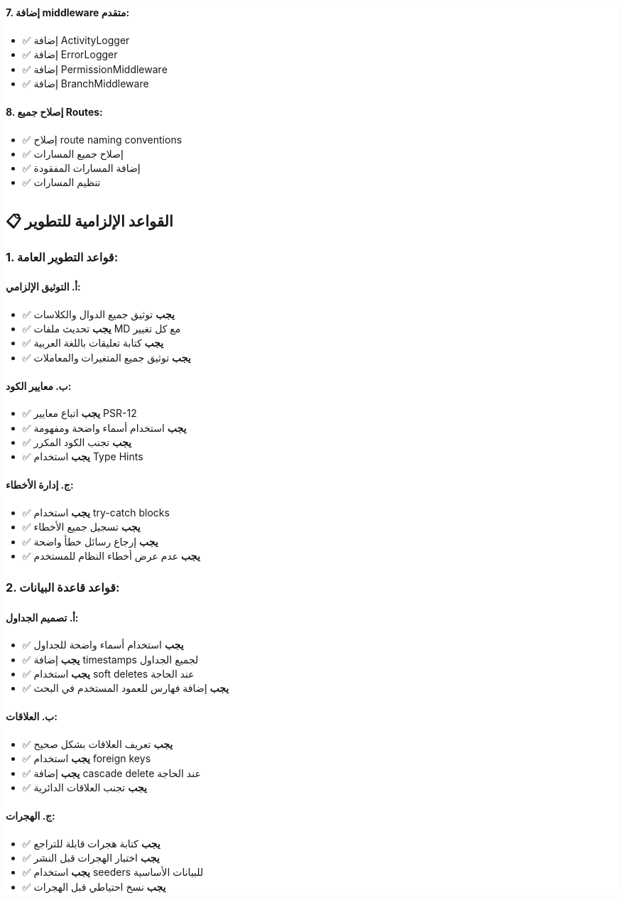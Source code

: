 #### **7. إضافة middleware متقدم:**
- ✅ إضافة ActivityLogger
- ✅ إضافة ErrorLogger
- ✅ إضافة PermissionMiddleware
- ✅ إضافة BranchMiddleware

#### **8. إصلاح جميع Routes:**
- ✅ إصلاح route naming conventions
- ✅ إصلاح جميع المسارات
- ✅ إضافة المسارات المفقودة
- ✅ تنظيم المسارات

## 📋 **القواعد الإلزامية للتطوير**

### **1. قواعد التطوير العامة:**

#### **أ. التوثيق الإلزامي:**
- ✅ **يجب** توثيق جميع الدوال والكلاسات
- ✅ **يجب** تحديث ملفات MD مع كل تغيير
- ✅ **يجب** كتابة تعليقات باللغة العربية
- ✅ **يجب** توثيق جميع المتغيرات والمعاملات

#### **ب. معايير الكود:**
- ✅ **يجب** اتباع معايير PSR-12
- ✅ **يجب** استخدام أسماء واضحة ومفهومة
- ✅ **يجب** تجنب الكود المكرر
- ✅ **يجب** استخدام Type Hints

#### **ج. إدارة الأخطاء:**
- ✅ **يجب** استخدام try-catch blocks
- ✅ **يجب** تسجيل جميع الأخطاء
- ✅ **يجب** إرجاع رسائل خطأ واضحة
- ✅ **يجب** عدم عرض أخطاء النظام للمستخدم

### **2. قواعد قاعدة البيانات:**

#### **أ. تصميم الجداول:**
- ✅ **يجب** استخدام أسماء واضحة للجداول
- ✅ **يجب** إضافة timestamps لجميع الجداول
- ✅ **يجب** استخدام soft deletes عند الحاجة
- ✅ **يجب** إضافة فهارس للعمود المستخدم في البحث

#### **ب. العلاقات:**
- ✅ **يجب** تعريف العلاقات بشكل صحيح
- ✅ **يجب** استخدام foreign keys
- ✅ **يجب** إضافة cascade delete عند الحاجة
- ✅ **يجب** تجنب العلاقات الدائرية

#### **ج. الهجرات:**
- ✅ **يجب** كتابة هجرات قابلة للتراجع
- ✅ **يجب** اختبار الهجرات قبل النشر
- ✅ **يجب** استخدام seeders للبيانات الأساسية
- ✅ **يجب** نسخ احتياطي قبل الهجرات
